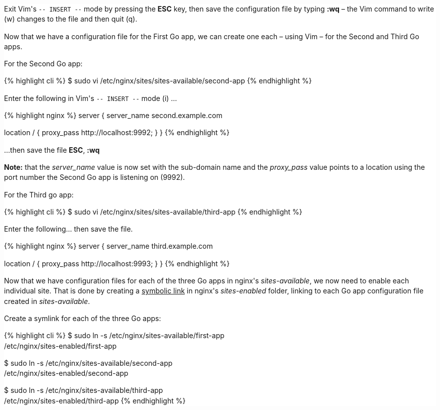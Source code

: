 Exit Vim's `-- INSERT --`  mode by pressing the <strong>ESC</strong> key, then save the configuration file by typing <strong>:wq</strong> – the Vim command to write (w) changes to the file and then quit (q).

Now that we have a configuration file for the First Go app, we can create one each – using Vim – for the Second and Third Go apps.

For the Second Go app:

{% highlight cli %}
$ sudo vi /etc/nginx/sites/sites-available/second-app
{% endhighlight %}

Enter the following in Vim's `-- INSERT --` mode (i) …

{% highlight nginx %}
server {
  server_name second.example.com
  
  location / {
    proxy_pass http://localhost:9992;
  }
}
{% endhighlight %}

…then save the file <strong>ESC</strong>, <strong>:wq</strong>

<strong>Note:</strong> that the <em>server_name</em> value is now set with the sub-domain name and the <em>proxy_pass</em> value points to a location using the port number the Second Go app is listening on (9992).

For the Third go app:

{% highlight cli %}
$ sudo vi /etc/nginx/sites/sites-available/third-app
{% endhighlight %}

Enter the following… then save the file.

{% highlight nginx %}
server {
  server_name third.example.com
  
  location / {
    proxy_pass http://localhost:9993;
  }
}
{% endhighlight %}

Now that we have configuration files for each of the three Go apps in nginx's <em>sites-available</em>, we now need to enable each individual site. That is done by creating a [symbolic link](https://en.wikipedia.org/wiki/Symbolic_link) in nginx's <em>sites-enabled</em> folder, linking to each Go app configuration file created in <em>sites-available</em>.

Create a symlink for each of the three Go apps:

{% highlight cli %}
$ sudo ln -s /etc/nginx/sites-available/first-app \
/etc/nginx/sites-enabled/first-app

$ sudo ln -s /etc/nginx/sites-available/second-app \
/etc/nginx/sites-enabled/second-app

$ sudo ln -s /etc/nginx/sites-available/third-app \
/etc/nginx/sites-enabled/third-app
{% endhighlight %}
